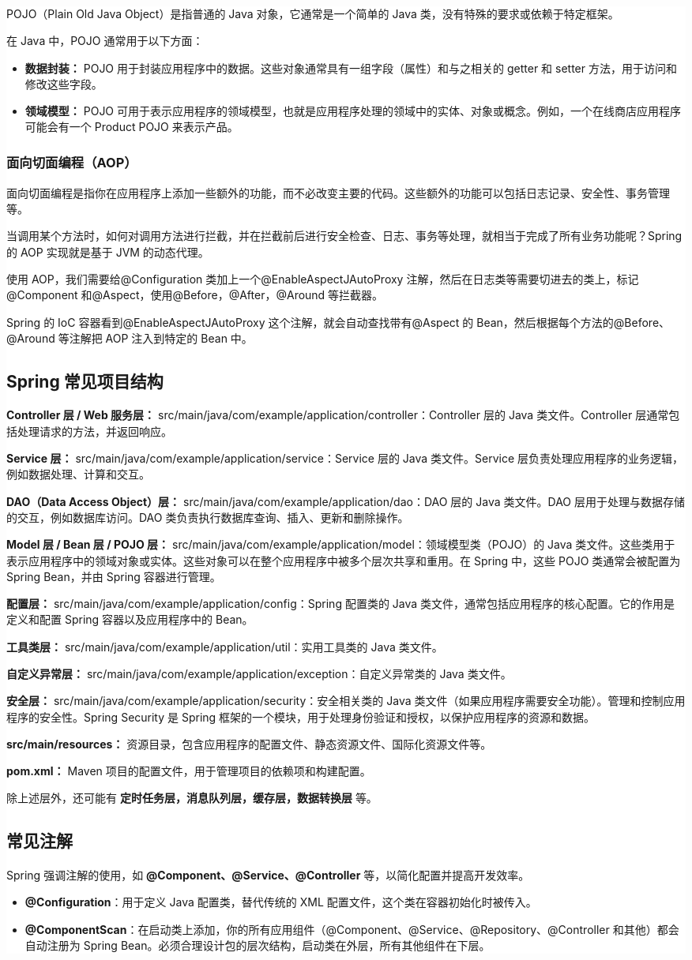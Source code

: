 POJO（Plain Old Java Object）是指普通的 Java 对象，它通常是一个简单的 Java 类，没有特殊的要求或依赖于特定框架。

在 Java 中，POJO 通常用于以下方面：

- **数据封装：** POJO 用于封装应用程序中的数据。这些对象通常具有一组字段（属性）和与之相关的 getter 和 setter 方法，用于访问和修改这些字段。

- **领域模型：** POJO 可用于表示应用程序的领域模型，也就是应用程序处理的领域中的实体、对象或概念。例如，一个在线商店应用程序可能会有一个 Product POJO 来表示产品。

### 面向切面编程（AOP）

面向切面编程是指你在应用程序上添加一些额外的功能，而不必改变主要的代码。这些额外的功能可以包括日志记录、安全性、事务管理等。

当调用某个方法时，如何对调用方法进行拦截，并在拦截前后进行安全检查、日志、事务等处理，就相当于完成了所有业务功能呢？Spring 的 AOP 实现就是基于 JVM 的动态代理。

使用 AOP，我们需要给@Configuration 类加上一个@EnableAspectJAutoProxy 注解，然后在日志类等需要切进去的类上，标记@Component 和@Aspect，使用@Before，@After，@Around 等拦截器。

Spring 的 IoC 容器看到@EnableAspectJAutoProxy 这个注解，就会自动查找带有@Aspect 的 Bean，然后根据每个方法的@Before、@Around 等注解把 AOP 注入到特定的 Bean 中。

## Spring 常见项目结构

**Controller 层 / Web 服务层：** src/main/java/com/example/application/controller：Controller 层的 Java 类文件。Controller 层通常包括处理请求的方法，并返回响应。

**Service 层：** src/main/java/com/example/application/service：Service 层的 Java 类文件。Service 层负责处理应用程序的业务逻辑，例如数据处理、计算和交互。

**DAO（Data Access Object）层：** src/main/java/com/example/application/dao：DAO 层的 Java 类文件。DAO 层用于处理与数据存储的交互，例如数据库访问。DAO 类负责执行数据库查询、插入、更新和删除操作。

**Model 层 / Bean 层 / POJO 层：** src/main/java/com/example/application/model：领域模型类（POJO）的 Java 类文件。这些类用于表示应用程序中的领域对象或实体。这些对象可以在整个应用程序中被多个层次共享和重用。在 Spring 中，这些 POJO 类通常会被配置为 Spring Bean，并由 Spring 容器进行管理。

**配置层：** src/main/java/com/example/application/config：Spring 配置类的 Java 类文件，通常包括应用程序的核心配置。它的作用是定义和配置 Spring 容器以及应用程序中的 Bean。

**工具类层：** src/main/java/com/example/application/util：实用工具类的 Java 类文件。

**自定义异常层：** src/main/java/com/example/application/exception：自定义异常类的 Java 类文件。

**安全层：** src/main/java/com/example/application/security：安全相关类的 Java 类文件（如果应用程序需要安全功能）。管理和控制应用程序的安全性。Spring Security 是 Spring 框架的一个模块，用于处理身份验证和授权，以保护应用程序的资源和数据。

**src/main/resources：** 资源目录，包含应用程序的配置文件、静态资源文件、国际化资源文件等。

**pom.xml：** Maven 项目的配置文件，用于管理项目的依赖项和构建配置。

除上述层外，还可能有 **定时任务层，消息队列层，缓存层，数据转换层** 等。

## 常见注解

Spring 强调注解的使用，如 **@Component、@Service、@Controller** 等，以简化配置并提高开发效率。

- **@Configuration**：用于定义 Java 配置类，替代传统的 XML 配置文件，这个类在容器初始化时被传入。

- **@ComponentScan**：在启动类上添加，你的所有应用组件（@Component、@Service、@Repository、@Controller 和其他）都会自动注册为 Spring Bean。必须合理设计包的层次结构，启动类在外层，所有其他组件在下层。
